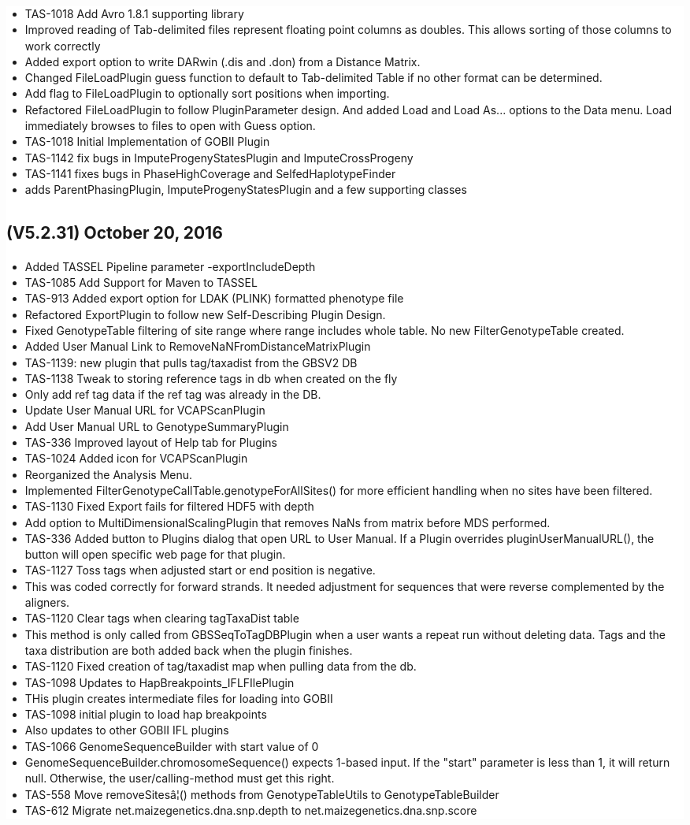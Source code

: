 - TAS-1018 Add Avro 1.8.1 supporting library
- Improved reading of Tab-delimited files represent floating point columns as doubles.  This allows sorting of those columns to work correctly
- Added export option to write DARwin (.dis and .don) from a Distance Matrix.
- Changed FileLoadPlugin guess function to default to Tab-delimited Table if no other format can be determined.
- Add flag to FileLoadPlugin to optionally sort positions when importing.
- Refactored FileLoadPlugin to follow PluginParameter design.  And added Load and Load As... options to the Data menu.  Load immediately browses to files to open with Guess option.
- TAS-1018 Initial Implementation of GOBII Plugin
- TAS-1142 fix bugs in ImputeProgenyStatesPlugin and ImputeCrossProgeny
- TAS-1141 fixes bugs in PhaseHighCoverage and SelfedHaplotypeFinder
- adds ParentPhasingPlugin, ImputeProgenyStatesPlugin and a few supporting classes

## (V5.2.31) October 20, 2016

- Added TASSEL Pipeline parameter -exportIncludeDepth
- TAS-1085 Add Support for Maven to TASSEL
- TAS-913 Added export option for LDAK (PLINK) formatted phenotype file
- Refactored ExportPlugin to follow new Self-Describing Plugin Design.
- Fixed GenotypeTable filtering of site range where range includes whole table.  No new FilterGenotypeTable created.
- Added User Manual Link to RemoveNaNFromDistanceMatrixPlugin
- TAS-1139:  new plugin that pulls tag/taxadist from the GBSV2 DB
- TAS-1138 Tweak to storing reference tags in db when created on the fly
- Only add ref tag data if the ref tag was already in the DB.
- Update User Manual URL for VCAPScanPlugin
- Add User Manual URL to GenotypeSummaryPlugin
- TAS-336 Improved layout of Help tab for Plugins
- TAS-1024 Added icon for VCAPScanPlugin
- Reorganized the Analysis Menu.
- Implemented FilterGenotypeCallTable.genotypeForAllSites() for more efficient handling when no sites have been filtered.
- TAS-1130 Fixed Export fails for filtered HDF5 with depth
- Add option to MultiDimensionalScalingPlugin that removes NaNs from matrix before MDS performed.
- TAS-336 Added button to Plugins dialog that open URL to User Manual.  If a Plugin overrides pluginUserManualURL(), the button will open specific web page for that plugin.
- TAS-1127 Toss tags when adjusted start or end position is negative.
- This was coded correctly for forward strands.  It needed adjustment for sequences that were reverse complemented by the aligners.
- TAS-1120 Clear tags when clearing tagTaxaDist table
- This method is only called from GBSSeqToTagDBPlugin when a user wants a repeat run without deleting data.  Tags and the taxa distribution are both added back  when the plugin finishes.
- TAS-1120 Fixed creation of tag/taxadist map when pulling data from the db.
- TAS-1098 Updates to HapBreakpoints_IFLFIlePlugin
- THis plugin creates intermediate files for loading into GOBII
- TAS-1098 initial plugin to load hap breakpoints
- Also updates to other GOBII IFL plugins
- TAS-1066 GenomeSequenceBuilder with start value of 0
- GenomeSequenceBuilder.chromosomeSequence() expects 1-based input.  If the "start" parameter is less than 1, it will return null.  Otherwise, the user/calling-method must get this right.
- TAS-558 Move removeSitesâ¦() methods from GenotypeTableUtils to GenotypeTableBuilder
- TAS-612 Migrate net.maizegenetics.dna.snp.depth to net.maizegenetics.dna.snp.score
